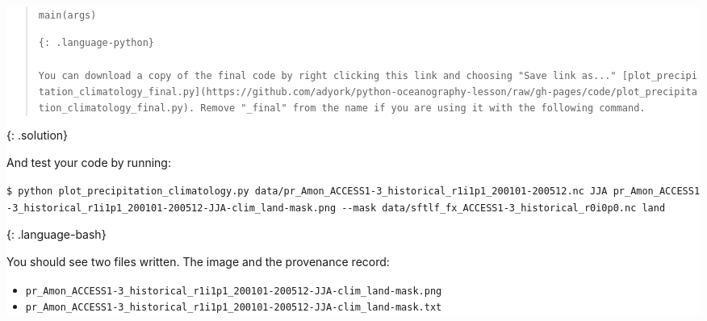 >   
>     main(args)
>
> ~~~
> {: .language-python}
> 
> You can download a copy of the final code by right clicking this link and choosing "Save link as..." [plot_precipitation_climatology_final.py](https://github.com/adyork/python-oceanography-lesson/raw/gh-pages/code/plot_precipitation_climatology_final.py). Remove "_final" from the name if you are using it with the following command.
> 
{: .solution}



And test your code by running:

~~~
$ python plot_precipitation_climatology.py data/pr_Amon_ACCESS1-3_historical_r1i1p1_200101-200512.nc JJA pr_Amon_ACCESS1-3_historical_r1i1p1_200101-200512-JJA-clim_land-mask.png --mask data/sftlf_fx_ACCESS1-3_historical_r0i0p0.nc land
~~~
{: .language-bash}

You should see two files written.  The image and the provenance record:
* `pr_Amon_ACCESS1-3_historical_r1i1p1_200101-200512-JJA-clim_land-mask.png`
* `pr_Amon_ACCESS1-3_historical_r1i1p1_200101-200512-JJA-clim_land-mask.txt`
